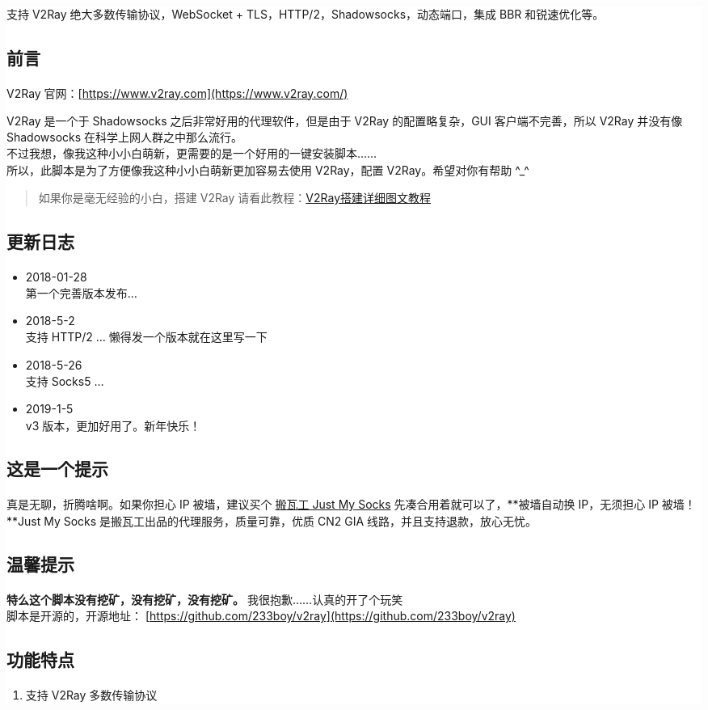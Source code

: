 支持 V2Ray 绝大多数传输协议，WebSocket + TLS，HTTP/2，Shadowsocks，动态端口，集成 BBR 和锐速优化等。

## [](https://github.com/233boy/v2ray/wiki/V2Ray%E4%B8%80%E9%94%AE%E5%AE%89%E8%A3%85%E8%84%9A%E6%9C%AC#%E5%89%8D%E8%A8%80)前言

V2Ray 官网：[https://www.v2ray.com](https://www.v2ray.com/)

V2Ray 是一个于 Shadowsocks 之后非常好用的代理软件，但是由于 V2Ray 的配置略复杂，GUI 客户端不完善，所以 V2Ray 并没有像 Shadowsocks 在科学上网人群之中那么流行。  
不过我想，像我这种小小白萌新，更需要的是一个好用的一键安装脚本……  
所以，此脚本是为了方便像我这种小小白萌新更加容易去使用 V2Ray，配置 V2Ray。希望对你有帮助 ^_^

> 如果你是毫无经验的小白，搭建 V2Ray 请看此教程：[V2Ray搭建详细图文教程](https://github.com/233boy/v2ray/wiki/V2Ray%E6%90%AD%E5%BB%BA%E8%AF%A6%E7%BB%86%E5%9B%BE%E6%96%87%E6%95%99%E7%A8%8B)

## [](https://github.com/233boy/v2ray/wiki/V2Ray%E4%B8%80%E9%94%AE%E5%AE%89%E8%A3%85%E8%84%9A%E6%9C%AC#%E6%9B%B4%E6%96%B0%E6%97%A5%E5%BF%97)更新日志

-   2018-01-28  
    第一个完善版本发布…  
    
-   2018-5-2  
    支持 HTTP/2 … 懒得发一个版本就在这里写一下  
    
-   2018-5-26  
    支持 Socks5 …  
    
-   2019-1-5  
    v3 版本，更加好用了。新年快乐！  
      
    

## [](https://github.com/233boy/v2ray/wiki/V2Ray%E4%B8%80%E9%94%AE%E5%AE%89%E8%A3%85%E8%84%9A%E6%9C%AC#%E8%BF%99%E6%98%AF%E4%B8%80%E4%B8%AA%E6%8F%90%E7%A4%BA)这是一个提示

真是无聊，折腾啥啊。如果你担心 IP 被墙，建议买个 [搬瓦工 Just My Socks](https://justmysocks.xyz/buy-justmysocks/) 先凑合用着就可以了，**被墙自动换 IP，无须担心 IP 被墙！**Just My Socks 是搬瓦工出品的代理服务，质量可靠，优质 CN2 GIA 线路，并且支持退款，放心无忧。

## [](https://github.com/233boy/v2ray/wiki/V2Ray%E4%B8%80%E9%94%AE%E5%AE%89%E8%A3%85%E8%84%9A%E6%9C%AC#%E6%B8%A9%E9%A6%A8%E6%8F%90%E7%A4%BA)温馨提示

**特么这个脚本没有挖矿，没有挖矿，没有挖矿。** 我很抱歉……认真的开了个玩笑  
脚本是开源的，开源地址： [https://github.com/233boy/v2ray](https://github.com/233boy/v2ray)

## [](https://github.com/233boy/v2ray/wiki/V2Ray%E4%B8%80%E9%94%AE%E5%AE%89%E8%A3%85%E8%84%9A%E6%9C%AC#%E5%8A%9F%E8%83%BD%E7%89%B9%E7%82%B9)功能特点

1.  支持 V2Ray 多数传输协议  
    